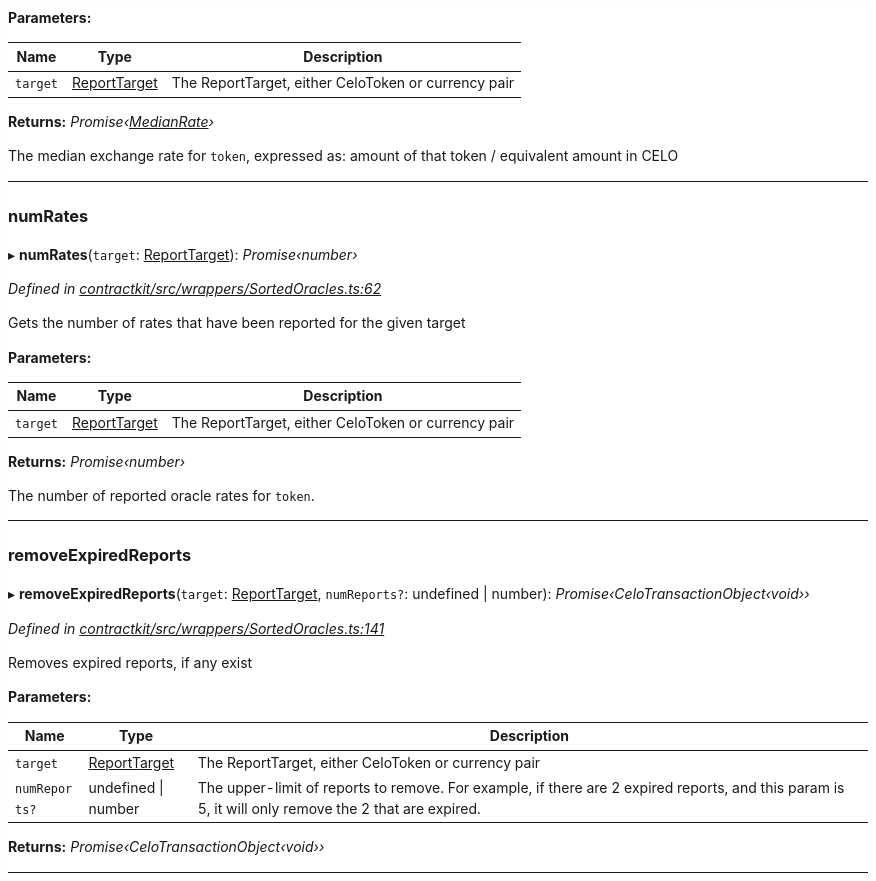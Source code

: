**Parameters:**

Name | Type | Description |
------ | ------ | ------ |
`target` | [ReportTarget](../modules/_wrappers_sortedoracles_.md#reporttarget) | The ReportTarget, either CeloToken or currency pair |

**Returns:** *Promise‹[MedianRate](../interfaces/_wrappers_sortedoracles_.medianrate.md)›*

The median exchange rate for `token`, expressed as:
  amount of that token / equivalent amount in CELO

___

###  numRates

▸ **numRates**(`target`: [ReportTarget](../modules/_wrappers_sortedoracles_.md#reporttarget)): *Promise‹number›*

*Defined in [contractkit/src/wrappers/SortedOracles.ts:62](https://github.com/celo-org/celo-monorepo/blob/master/packages/sdk/contractkit/src/wrappers/SortedOracles.ts#L62)*

Gets the number of rates that have been reported for the given target

**Parameters:**

Name | Type | Description |
------ | ------ | ------ |
`target` | [ReportTarget](../modules/_wrappers_sortedoracles_.md#reporttarget) | The ReportTarget, either CeloToken or currency pair |

**Returns:** *Promise‹number›*

The number of reported oracle rates for `token`.

___

###  removeExpiredReports

▸ **removeExpiredReports**(`target`: [ReportTarget](../modules/_wrappers_sortedoracles_.md#reporttarget), `numReports?`: undefined | number): *Promise‹CeloTransactionObject‹void››*

*Defined in [contractkit/src/wrappers/SortedOracles.ts:141](https://github.com/celo-org/celo-monorepo/blob/master/packages/sdk/contractkit/src/wrappers/SortedOracles.ts#L141)*

Removes expired reports, if any exist

**Parameters:**

Name | Type | Description |
------ | ------ | ------ |
`target` | [ReportTarget](../modules/_wrappers_sortedoracles_.md#reporttarget) | The ReportTarget, either CeloToken or currency pair |
`numReports?` | undefined &#124; number | The upper-limit of reports to remove. For example, if there are 2 expired reports, and this param is 5, it will only remove the 2 that are expired.  |

**Returns:** *Promise‹CeloTransactionObject‹void››*

___
